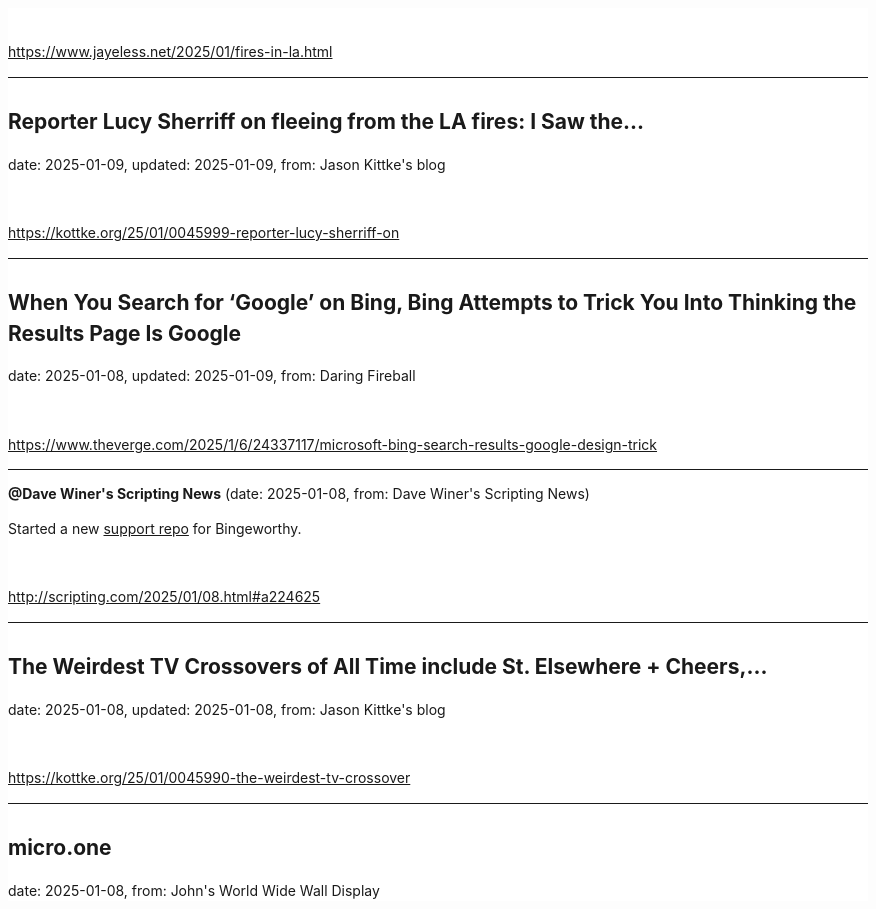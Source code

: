 <br> 

<https://www.jayeless.net/2025/01/fires-in-la.html>

---

##  Reporter Lucy Sherriff on fleeing from the LA fires: I Saw the... 

date: 2025-01-09, updated: 2025-01-09, from: Jason Kittke's blog

 

<br> 

<https://kottke.org/25/01/0045999-reporter-lucy-sherriff-on>

---

## When You Search for ‘Google’ on Bing, Bing Attempts to Trick You Into Thinking the Results Page Is Google

date: 2025-01-08, updated: 2025-01-09, from: Daring Fireball

 

<br> 

<https://www.theverge.com/2025/1/6/24337117/microsoft-bing-search-results-google-design-trick>

---

**@Dave Winer's Scripting News** (date: 2025-01-08, from: Dave Winer's Scripting News)

Started a new <a href="https://github.com/scripting/bingeworthySupport/issues/1">support repo</a> for Bingeworthy. 

<br> 

<http://scripting.com/2025/01/08.html#a224625>

---

##  The Weirdest TV Crossovers of All Time include St. Elsewhere + Cheers,... 

date: 2025-01-08, updated: 2025-01-08, from: Jason Kittke's blog

 

<br> 

<https://kottke.org/25/01/0045990-the-weirdest-tv-crossover>

---

## micro.one

date: 2025-01-08, from: John's World Wide Wall Display
